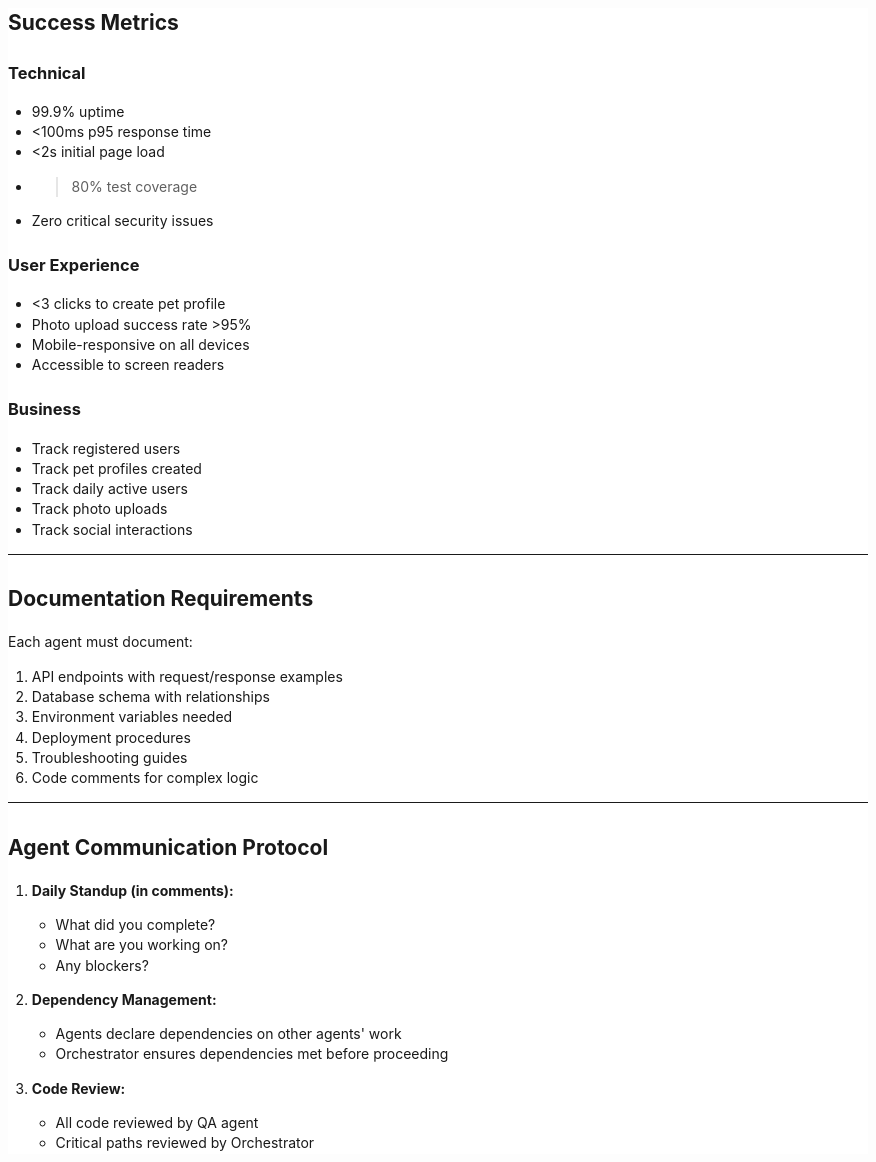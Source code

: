 
## Success Metrics

### Technical
- 99.9% uptime
- <100ms p95 response time
- <2s initial page load
- >80% test coverage
- Zero critical security issues

### User Experience
- <3 clicks to create pet profile
- Photo upload success rate >95%
- Mobile-responsive on all devices
- Accessible to screen readers

### Business
- Track registered users
- Track pet profiles created
- Track daily active users
- Track photo uploads
- Track social interactions

---

## Documentation Requirements

Each agent must document:
1. API endpoints with request/response examples
2. Database schema with relationships
3. Environment variables needed
4. Deployment procedures
5. Troubleshooting guides
6. Code comments for complex logic

---

## Agent Communication Protocol

1. **Daily Standup (in comments):**
   - What did you complete?
   - What are you working on?
   - Any blockers?

2. **Dependency Management:**
   - Agents declare dependencies on other agents' work
   - Orchestrator ensures dependencies met before proceeding

3. **Code Review:**
   - All code reviewed by QA agent
   - Critical paths reviewed by Orchestrator
